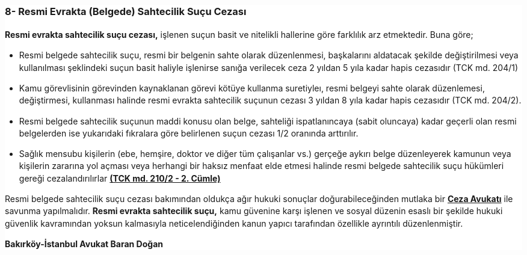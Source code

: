 ### 8- Resmi Evrakta (Belgede) Sahtecilik Suçu Cezası

**Resmi evrakta sahtecilik suçu cezası,** işlenen suçun basit ve nitelikli hallerine göre farklılık arz etmektedir. Buna göre;

* Resmi belgede sahtecilik suçu, resmi bir belgenin sahte olarak düzenlenmesi, başkalarını aldatacak şekilde değiştirilmesi veya kullanılması şeklindeki suçun basit haliyle işlenirse sanığa verilecek ceza 2 yıldan 5 yıla kadar hapis cezasıdır (TCK md. 204/1)

* Kamu görevlisinin görevinden kaynaklanan görevi kötüye kullanma suretiyleı, resmi belgeyi sahte olarak düzenlemesi, değiştirmesi, kullanması halinde resmi evrakta sahtecilik suçunun cezası 3 yıldan 8 yıla kadar hapis cezasıdır (TCK md. 204/2).


* Resmi belgede sahtecilik suçunun maddi konusu olan belge, sahteliği ispatlanıncaya (sabit oluncaya) kadar geçerli olan resmi belgelerden ise yukarıdaki fıkralara göre belirlenen suçun cezası 1/2 oranında arttırılır.

* Sağlık mensubu kişilerin (ebe, hemşire, doktor ve diğer tüm çalışanlar vs.) gerçeğe aykırı belge düzenleyerek kamunun veya kişilerin zararına yol açması veya herhangi bir haksız menfaat elde etmesi halinde resmi belgede sahtecilik suçu hükümleri gereği cezalandırılırlar [**(TCK md. 210/2 - 2. Cümle)**](http://www.turkhukuksitesi.com/mevzuat.php?mid=5158)



Resmi belgede sahtecilik suçu cezası bakımından oldukça ağır hukuki sonuçlar doğurabileceğinden mutlaka bir [**Ceza Avukatı**](https://barandogan.av.tr/blog/ceza-hukuku/ceza-avukatinin-islevi.html) ile savunma yapılmalıdır. **Resmi evrakta sahtecilik suçu,** kamu güvenine karşı işlenen ve sosyal düzenin esaslı bir şekilde hukuki güvenlik kavramından yoksun kalmasıyla neticelendiğinden kanun yapıcı tarafından özellikle ayrıntılı düzenlenmiştir.

**Bakırköy-İstanbul Avukat Baran Doğan**

